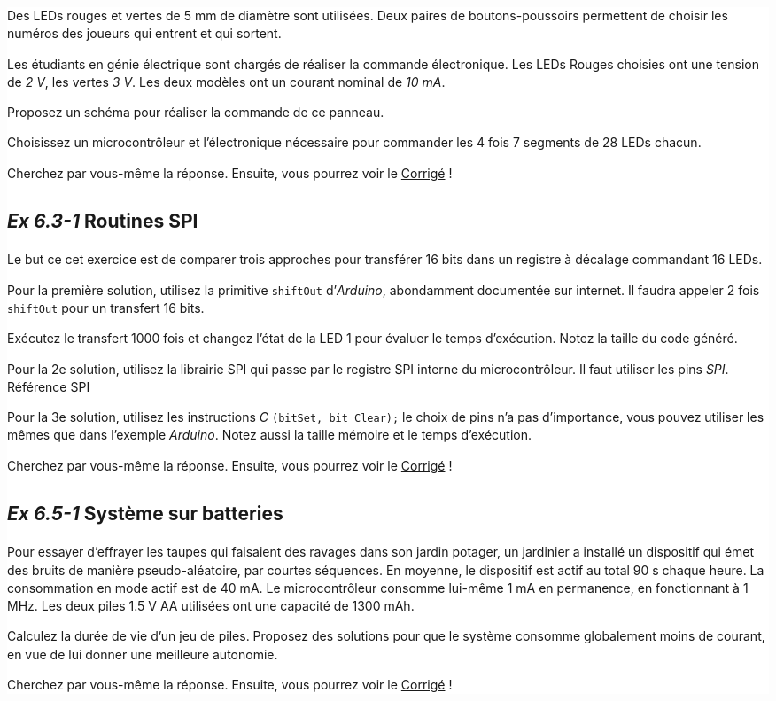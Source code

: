 Des LEDs rouges et vertes de 5 mm de diamètre sont utilisées. Deux paires de boutons-poussoirs permettent de choisir les numéros des joueurs qui entrent et qui sortent.

Les étudiants en génie électrique sont chargés de réaliser la commande électronique. Les LEDs Rouges choisies ont une tension de _2 V_, les vertes _3 V_. Les deux modèles ont un courant nominal de _10 mA_.

Proposez un schéma pour réaliser la commande de ce panneau.

Choisissez un microcontrôleur et l’électronique nécessaire pour commander les 4 fois 7 segments de 28 LEDs chacun.

Cherchez par vous-même la réponse. Ensuite, vous pourrez voir le [Corrigé](https://class.coursera.org/microcontroleurs-004/wiki/view?page=corr-ex6-2-2) !





## *Ex 6.3-1* Routines SPI

Le but ce cet exercice est de comparer trois approches pour transférer 16 bits dans un registre à décalage commandant 16 LEDs.

Pour la première solution, utilisez la primitive `shiftOut` d’*Arduino*, abondamment documentée sur internet. Il faudra appeler 2 fois `shiftOut` pour un transfert 16 bits.

Exécutez le transfert 1000 fois et changez l’état de la LED 1 pour évaluer le temps d’exécution. Notez la taille du code généré.

Pour la 2e solution, utilisez la librairie SPI qui passe par le registre SPI interne du microcontrôleur. Il faut utiliser les pins *SPI*. [Référence SPI](http://arduino.cc/en/Reference/SPI)

Pour la 3e solution, utilisez les instructions *C* `(bitSet, bit Clear);` le choix de pins n’a pas d’importance, vous pouvez utiliser les mêmes que dans l’exemple *Arduino*. Notez aussi la taille mémoire et le temps d’exécution.

Cherchez par vous-même la réponse. Ensuite, vous pourrez voir le [Corrigé](https://class.coursera.org/microcontroleurs-004/wiki/view?page=corr-ex6-3-1) !





## *Ex 6.5-1* Système sur batteries

Pour essayer d’effrayer les taupes qui faisaient des ravages dans son jardin potager, un jardinier a installé un dispositif qui émet des bruits de manière pseudo-aléatoire, par courtes séquences. En moyenne, le dispositif est actif au total 90 s chaque heure. La consommation en mode actif est de 40 mA. Le microcontrôleur consomme lui-même 1 mA en permanence, en fonctionnant à 1 MHz. Les deux piles 1.5 V AA utilisées ont une capacité de 1300 mAh.

Calculez la durée de vie d’un jeu de piles. Proposez des solutions pour que le système consomme globalement moins de courant, en vue de lui donner une meilleure autonomie.

Cherchez par vous-même la réponse. Ensuite, vous pourrez voir le [Corrigé](https://class.coursera.org/microcontroleurs-004/wiki/view?page=corr-ex6-5-1) !



